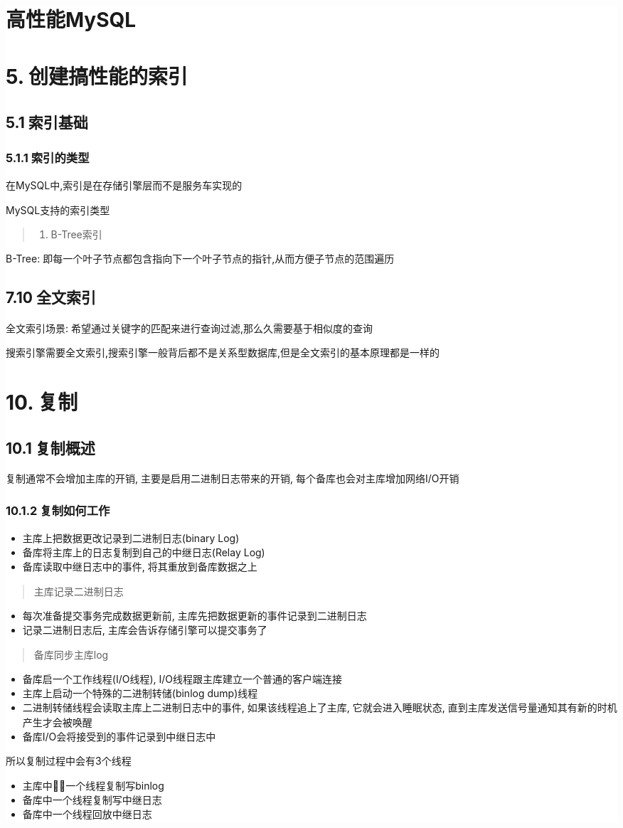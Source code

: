 # 高性能MySQL

# 5. 创建搞性能的索引

## 5.1 索引基础

### 5.1.1 索引的类型

在MySQL中,索引是在存储引擎层而不是服务车实现的

MySQL支持的索引类型

> 1. B-Tree索引

B-Tree: 即每一个叶子节点都包含指向下一个叶子节点的指针,从而方便子节点的范围遍历



## 7.10 全文索引

全文索引场景: 希望通过关键字的匹配来进行查询过滤,那么久需要基于相似度的查询

搜索引擎需要全文索引,搜索引擎一般背后都不是关系型数据库,但是全文索引的基本原理都是一样的

# 10. 复制

## 10.1 复制概述

复制通常不会增加主库的开销, 主要是启用二进制日志带来的开销, 每个备库也会对主库增加网络I/O开销

### 10.1.2 复制如何工作

- 主库上把数据更改记录到二进制日志(binary Log)
- 备库将主库上的日志复制到自己的中继日志(Relay Log)
- 备库读取中继日志中的事件, 将其重放到备库数据之上

> 主库记录二进制日志

- 每次准备提交事务完成数据更新前, 主库先把数据更新的事件记录到二进制日志
- 记录二进制日志后, 主库会告诉存储引擎可以提交事务了

> 备库同步主库log

- 备库启一个工作线程(I/O线程), I/O线程跟主库建立一个普通的客户端连接
- 主库上启动一个特殊的二进制转储(binlog dump)线程
- 二进制转储线程会读取主库上二进制日志中的事件, 如果该线程追上了主库, 它就会进入睡眠状态, 直到主库发送信号量通知其有新的时机产生才会被唤醒
- 备库I/O会将接受到的事件记录到中继日志中

所以复制过程中会有3个线程

- 主库中一个线程复制写binlog
- 备库中一个线程复制写中继日志
- 备库中一个线程回放中继日志
